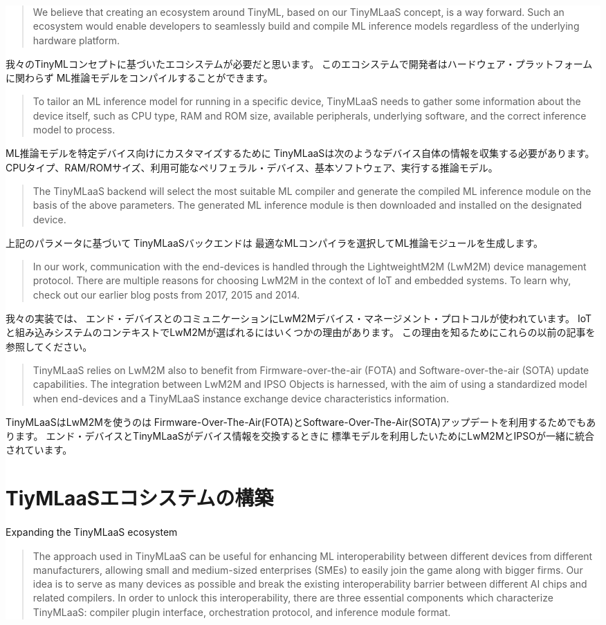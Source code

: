 > We believe that creating an ecosystem around TinyML, based on our
> TinyMLaaS concept, is a way forward. Such an ecosystem would enable
> developers to seamlessly build and compile ML inference models
> regardless of the underlying hardware platform.

我々のTinyMLコンセプトに基づいたエコシステムが必要だと思います。
このエコシステムで開発者はハードウェア・プラットフォームに関わらず
ML推論モデルをコンパイルすることができます。

> To tailor an ML inference model for running in a specific device,
> TinyMLaaS needs to gather some information about the device itself,
> such as CPU type, RAM and ROM size, available peripherals, underlying
> software, and the correct inference model to process.

ML推論モデルを特定デバイス向けにカスタマイズするために
TinyMLaaSは次のようなデバイス自体の情報を収集する必要があります。
CPUタイプ、RAM/ROMサイズ、利用可能なペリフェラル・デバイス、基本ソフトウェア、実行する推論モデル。

> The TinyMLaaS backend will select the most suitable ML compiler and
> generate the compiled ML inference module on the basis of the above
> parameters. The generated ML inference module is then downloaded and
> installed on the designated device.

上記のパラメータに基づいて TinyMLaaSバックエンドは
最適なMLコンパイラを選択してML推論モジュールを生成します。

> In our work, communication with the end-devices is handled through the
> LightweightM2M (LwM2M) device management protocol. There are multiple
> reasons for choosing LwM2M in the context of IoT and embedded systems.
> To learn why, check out our earlier blog posts from 2017, 2015 and
> 2014.

我々の実装では、
エンド・デバイスとのコミュニケーションにLwM2Mデバイス・マネージメント・プロトコルが使われています。
IoTと組み込みシステムのコンテキストでLwM2Mが選ばれるにはいくつかの理由があります。
この理由を知るためにこれらの以前の記事を参照してください。

> TinyMLaaS relies on LwM2M also to benefit from Firmware-over-the-air
> (FOTA) and Software-over-the-air (SOTA) update capabilities. The
> integration between LwM2M and IPSO Objects is harnessed, with the aim
> of using a standardized model when end-devices and a TinyMLaaS
> instance exchange device characteristics information.

TinyMLaaSはLwM2Mを使うのは
Firmware-Over-The-Air(FOTA)とSoftware-Over-The-Air(SOTA)アップデートを利用するためでもあります。
エンド・デバイスとTinyMLaaSがデバイス情報を交換するときに
標準モデルを利用したいためにLwM2MとIPSOが一緒に統合されています。

TiyMLaaSエコシステムの構築
==========================

Expanding the TinyMLaaS ecosystem

> The approach used in TinyMLaaS can be useful for enhancing ML
> interoperability between different devices from different
> manufacturers, allowing small and medium-sized enterprises (SMEs) to
> easily join the game along with bigger firms. Our idea is to serve as
> many devices as possible and break the existing interoperability
> barrier between different AI chips and related compilers. In order to
> unlock this interoperability, there are three essential components
> which characterize TinyMLaaS: compiler plugin interface, orchestration
> protocol, and inference module format.
